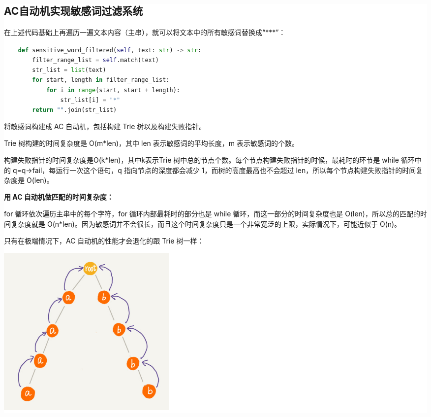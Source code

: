 
## AC自动机实现敏感词过滤系统

在上述代码基础上再遍历一遍文本内容（主串），就可以将文本中的所有敏感词替换成“***”：

```python
    def sensitive_word_filtered(self, text: str) -> str:
        filter_range_list = self.match(text)
        str_list = list(text)
        for start, length in filter_range_list:
            for i in range(start, start + length):
                str_list[i] = "*"
        return "".join(str_list)
```



将敏感词构建成 AC 自动机，包括构建 Trie 树以及构建失败指针。 

Trie 树构建的时间复杂度是 O(m*len)，其中 len 表示敏感词的平均长度，m 表示敏感词的个数。

构建失败指针的时间复杂度是O(k*len)，其中k表示Trie 树中总的节点个数。每个节点构建失败指针的时候，最耗时的环节是 while 循环中的 q=q->fail，每运行一次这个语句，q 指向节点的深度都会减少 1，而树的高度最高也不会超过 len，所以每个节点构建失败指针的时间复杂度是 O(len)。



**用 AC 自动机做匹配的时间复杂度：**

for 循环依次遍历主串中的每个字符，for 循环内部最耗时的部分也是 while 循环，而这一部分的时间复杂度也是 O(len)，所以总的匹配的时间复杂度就是 O(n*len)。因为敏感词并不会很长，而且这个时间复杂度只是一个非常宽泛的上限，实际情况下，可能近似于 O(n)。

只有在极端情况下，AC 自动机的性能才会退化的跟 Trie 树一样：

![1570500850207](imgs/2/1570500850207.png)





